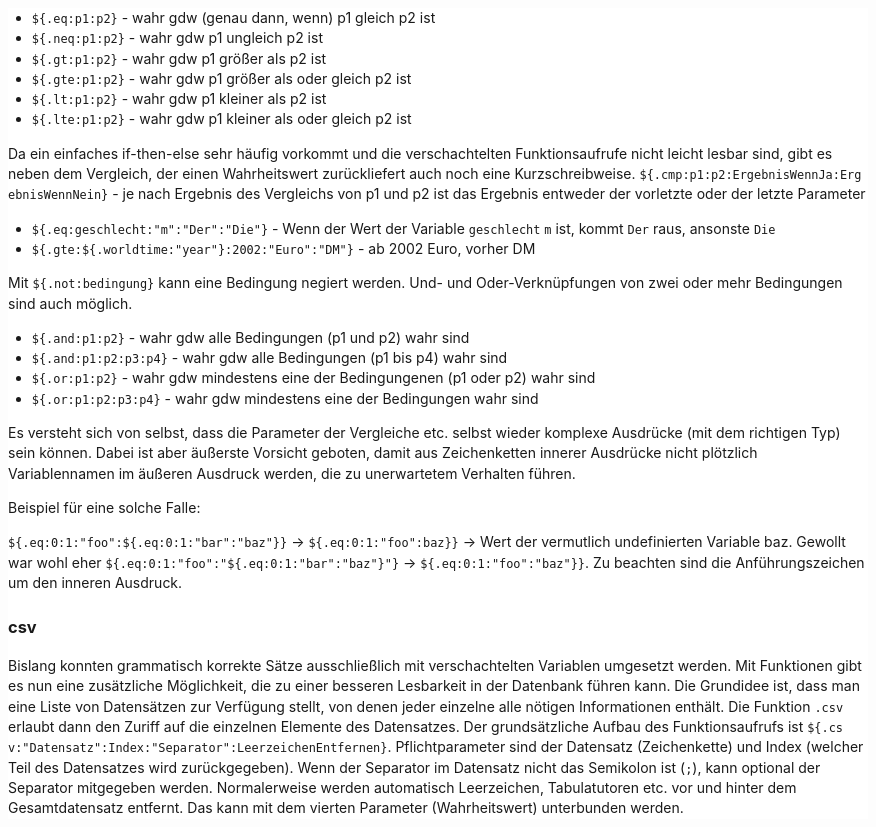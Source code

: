 * `${.eq:p1:p2}` - wahr gdw (genau dann, wenn) p1 gleich p2 ist
* `${.neq:p1:p2}` - wahr gdw p1 ungleich p2 ist
* `${.gt:p1:p2}` - wahr gdw p1 größer als p2 ist
* `${.gte:p1:p2}` - wahr gdw p1 größer als oder gleich p2 ist
* `${.lt:p1:p2}` - wahr gdw p1 kleiner als p2 ist
* `${.lte:p1:p2}` - wahr gdw p1 kleiner als oder gleich p2 ist

Da ein einfaches if-then-else sehr häufig vorkommt und die verschachtelten Funktionsaufrufe nicht leicht lesbar sind, gibt es neben dem Vergleich, der einen Wahrheitswert zurückliefert auch noch eine Kurzschreibweise.
`${.cmp:p1:p2:ErgebnisWennJa:ErgebnisWennNein}` - je nach Ergebnis des Vergleichs von p1 und p2 ist das Ergebnis entweder der vorletzte oder der letzte Parameter

* `${.eq:geschlecht:"m":"Der":"Die"}` - Wenn der Wert der Variable `geschlecht` `m` ist, kommt `Der` raus, ansonste `Die`
* `${.gte:${.worldtime:"year"}:2002:"Euro":"DM"}` -  ab 2002 Euro, vorher DM

Mit `${.not:bedingung}` kann eine Bedingung negiert werden.
Und- und Oder-Verknüpfungen von zwei oder mehr Bedingungen sind auch möglich.

* `${.and:p1:p2}` - wahr gdw alle Bedingungen (p1 und p2) wahr sind
* `${.and:p1:p2:p3:p4}` - wahr gdw alle Bedingungen (p1 bis p4) wahr sind
* `${.or:p1:p2}` - wahr gdw mindestens eine der Bedingungenen (p1 oder p2) wahr sind
* `${.or:p1:p2:p3:p4}` - wahr gdw mindestens eine der Bedingungen wahr sind

Es versteht sich von selbst, dass die Parameter der Vergleiche etc. selbst wieder komplexe Ausdrücke (mit dem richtigen Typ) sein können.
Dabei ist aber äußerste Vorsicht geboten, damit aus Zeichenketten innerer Ausdrücke nicht plötzlich Variablennamen im äußeren Ausdruck werden, die zu unerwartetem Verhalten führen.

Beispiel für eine solche Falle:

`${.eq:0:1:"foo":${.eq:0:1:"bar":"baz"}}` -> `${.eq:0:1:"foo":baz}}` -> Wert der vermutlich undefinierten Variable baz.
Gewollt war wohl eher `${.eq:0:1:"foo":"${.eq:0:1:"bar":"baz"}"}` -> `${.eq:0:1:"foo":"baz"}}`.
Zu beachten sind die Anführungszeichen um den inneren Ausdruck.


### csv

Bislang konnten grammatisch korrekte Sätze ausschließlich mit verschachtelten Variablen umgesetzt werden.
Mit Funktionen gibt es nun eine zusätzliche Möglichkeit, die zu einer besseren Lesbarkeit in der Datenbank führen kann.
Die Grundidee ist, dass man eine Liste von Datensätzen zur Verfügung stellt, von denen jeder einzelne alle nötigen Informationen enthält.
Die Funktion `.csv` erlaubt dann den Zuriff auf die einzelnen Elemente des Datensatzes.
Der grundsätzliche Aufbau des Funktionsaufrufs ist `${.csv:"Datensatz":Index:"Separator":LeerzeichenEntfernen}`.
Pflichtparameter sind der Datensatz (Zeichenkette) und Index (welcher Teil des Datensatzes wird zurückgegeben).
Wenn der Separator im Datensatz nicht das Semikolon ist (`;`), kann optional der Separator mitgegeben werden.
Normalerweise werden automatisch Leerzeichen, Tabulatutoren etc. vor und hinter dem Gesamtdatensatz entfernt.
Das kann mit dem vierten Parameter (Wahrheitswert) unterbunden werden.
